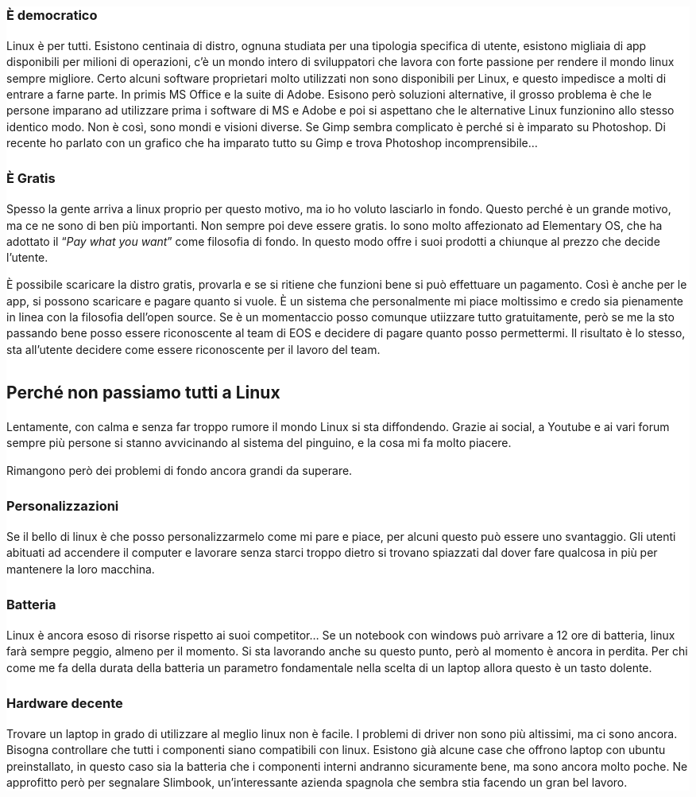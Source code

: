 ### È democratico

Linux è per tutti. Esistono centinaia di distro, ognuna studiata per una tipologia specifica di utente, esistono migliaia di app disponibili per milioni di operazioni, c’è un mondo intero di sviluppatori che lavora con forte passione per rendere il mondo linux sempre migliore. Certo alcuni software proprietari molto utilizzati non sono disponibili per Linux, e questo impedisce a molti di entrare a farne parte. In primis MS Office e la suite di Adobe. Esisono però soluzioni alternative, il grosso problema è che le persone imparano ad utilizzare prima i software di MS e Adobe e poi si aspettano che le alternative Linux funzionino allo stesso identico modo. Non è così, sono mondi e visioni diverse. Se Gimp sembra complicato è perché si è imparato su Photoshop. Di recente ho parlato con un grafico che ha imparato tutto su Gimp e trova Photoshop incomprensibile…

### È Gratis

Spesso la gente arriva a linux proprio per questo motivo, ma io ho voluto lasciarlo in fondo. Questo perché è un grande motivo, ma ce ne sono di ben più importanti. Non sempre poi deve essere gratis. Io sono molto affezionato ad Elementary OS, che ha adottato il “_Pay what you want_” come filosofia di fondo. In questo modo offre i suoi prodotti a chiunque al prezzo che decide l’utente.

È possibile scaricare la distro gratis, provarla e se si ritiene che funzioni bene si può effettuare un pagamento. Così è anche per le app, si possono scaricare e pagare quanto si vuole. È un sistema che personalmente mi piace moltissimo e credo sia pienamente in linea con la filosofia dell’open source. Se è un momentaccio posso comunque utiizzare tutto gratuitamente, però se me la sto passando bene posso essere riconoscente al team di EOS e decidere di pagare quanto posso permettermi. Il risultato è lo stesso, sta all’utente decidere come essere riconoscente per il lavoro del team.

## Perché non passiamo tutti a Linux

Lentamente, con calma e senza far troppo rumore il mondo Linux si sta diffondendo. Grazie ai social, a Youtube e ai vari forum sempre più persone si stanno avvicinando al sistema del pinguino, e la cosa mi fa molto piacere.

Rimangono però dei problemi di fondo ancora grandi da superare.

### Personalizzazioni

Se il bello di linux è che posso personalizzarmelo come mi pare e piace, per alcuni questo può essere uno svantaggio. Gli utenti abituati ad accendere il computer e lavorare senza starci troppo dietro si trovano spiazzati dal dover fare qualcosa in più per mantenere la loro macchina.

### Batteria

Linux è ancora esoso di risorse rispetto ai suoi competitor… Se un notebook con windows può arrivare a 12 ore di batteria, linux farà sempre peggio, almeno per il momento. Si sta lavorando anche su questo punto, però al momento è ancora in perdita. Per chi come me fa della durata della batteria un parametro fondamentale nella scelta di un laptop allora questo è un tasto dolente.

### Hardware decente

Trovare un laptop in grado di utilizzare al meglio linux non è facile. I problemi di driver non sono più altissimi, ma ci sono ancora. Bisogna controllare che tutti i componenti siano compatibili con linux. Esistono già alcune case che offrono laptop con ubuntu preinstallato, in questo caso sia la batteria che i componenti interni andranno sicuramente bene, ma sono ancora molto poche. Ne approfitto però per segnalare Slimbook, un’interessante azienda spagnola che sembra stia facendo un gran bel lavoro.
